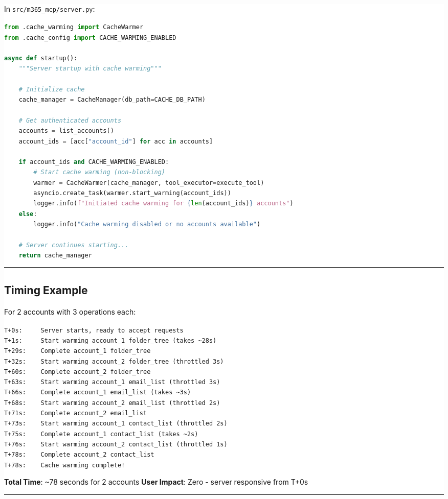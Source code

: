 In `src/m365_mcp/server.py`:

```python
from .cache_warming import CacheWarmer
from .cache_config import CACHE_WARMING_ENABLED

async def startup():
    """Server startup with cache warming"""

    # Initialize cache
    cache_manager = CacheManager(db_path=CACHE_DB_PATH)

    # Get authenticated accounts
    accounts = list_accounts()
    account_ids = [acc["account_id"] for acc in accounts]

    if account_ids and CACHE_WARMING_ENABLED:
        # Start cache warming (non-blocking)
        warmer = CacheWarmer(cache_manager, tool_executor=execute_tool)
        asyncio.create_task(warmer.start_warming(account_ids))
        logger.info(f"Initiated cache warming for {len(account_ids)} accounts")
    else:
        logger.info("Cache warming disabled or no accounts available")

    # Server continues starting...
    return cache_manager
```

---

## Timing Example

For 2 accounts with 3 operations each:

```
T+0s:     Server starts, ready to accept requests
T+1s:     Start warming account_1 folder_tree (takes ~28s)
T+29s:    Complete account_1 folder_tree
T+32s:    Start warming account_2 folder_tree (throttled 3s)
T+60s:    Complete account_2 folder_tree
T+63s:    Start warming account_1 email_list (throttled 3s)
T+66s:    Complete account_1 email_list (takes ~3s)
T+68s:    Start warming account_2 email_list (throttled 2s)
T+71s:    Complete account_2 email_list
T+73s:    Start warming account_1 contact_list (throttled 2s)
T+75s:    Complete account_1 contact_list (takes ~2s)
T+76s:    Start warming account_2 contact_list (throttled 1s)
T+78s:    Complete account_2 contact_list
T+78s:    Cache warming complete!
```

**Total Time**: ~78 seconds for 2 accounts
**User Impact**: Zero - server responsive from T+0s

---